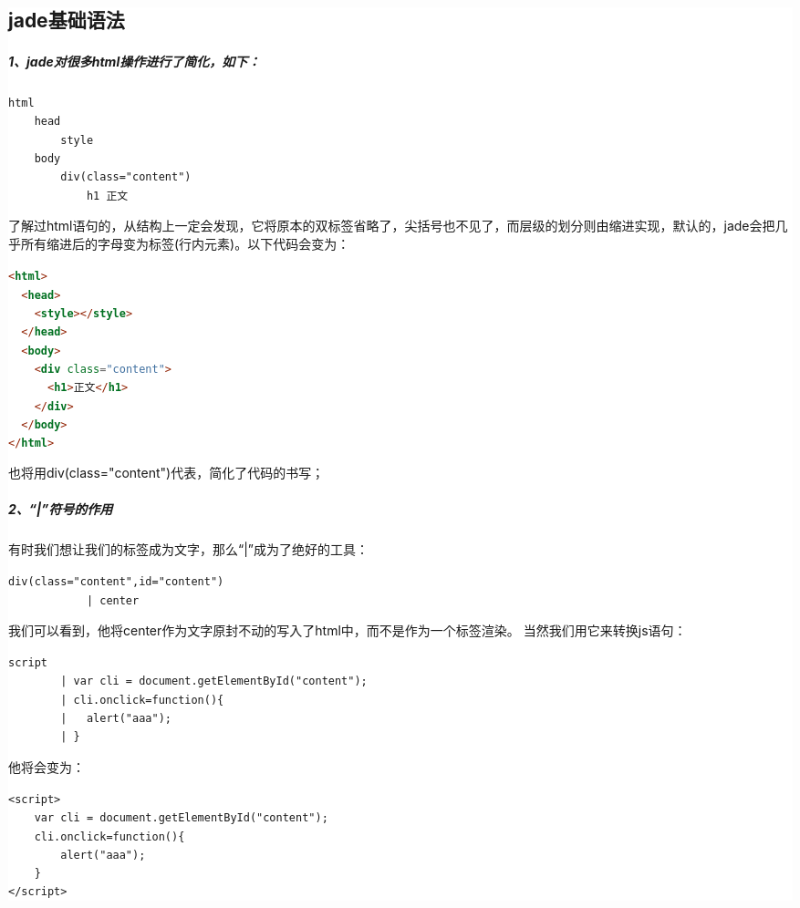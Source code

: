 ## jade基础语法

##### 1、jade对很多html操作进行了简化，如下：

```jade
html
	head
		style
	body
		div(class="content")
			h1 正文
```

了解过html语句的，从结构上一定会发现，它将原本的双标签省略了，尖括号也不见了，而层级的划分则由缩进实现，默认的，jade会把几乎所有缩进后的字母变为标签(行内元素)。以下代码会变为：

```html
<html>
  <head>
    <style></style>
  </head>
  <body>
    <div class="content">
      <h1>正文</h1>
    </div>
  </body>
</html>
```

也将用div(class="content")代表，简化了代码的书写；

##### 2、“|”符号的作用

有时我们想让我们的标签成为文字，那么“|”成为了绝好的工具：

```
div(class="content",id="content")
			| center
```

我们可以看到，他将center作为文字原封不动的写入了html中，而不是作为一个标签渲染。
当然我们用它来转换js语句：

```
script
		| var cli = document.getElementById("content");
		| cli.onclick=function(){
		|	alert("aaa");
		| }
```

他将会变为：

```
<script>
    var cli = document.getElementById("content");
    cli.onclick=function(){
        alert("aaa");
    }
</script>
```
